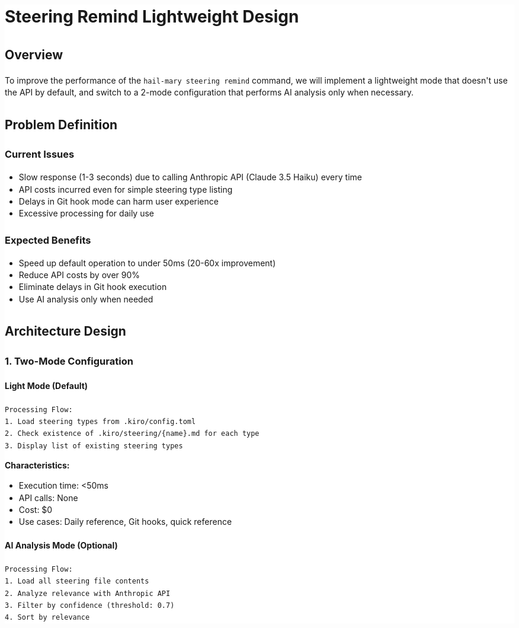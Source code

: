 # Steering Remind Lightweight Design

## Overview

To improve the performance of the `hail-mary steering remind` command, we will implement a lightweight mode that doesn't use the API by default, and switch to a 2-mode configuration that performs AI analysis only when necessary.

## Problem Definition

### Current Issues
- Slow response (1-3 seconds) due to calling Anthropic API (Claude 3.5 Haiku) every time
- API costs incurred even for simple steering type listing
- Delays in Git hook mode can harm user experience
- Excessive processing for daily use

### Expected Benefits
- Speed up default operation to under 50ms (20-60x improvement)
- Reduce API costs by over 90%
- Eliminate delays in Git hook execution
- Use AI analysis only when needed

## Architecture Design

### 1. Two-Mode Configuration

#### Light Mode (Default)
```
Processing Flow:
1. Load steering types from .kiro/config.toml
2. Check existence of .kiro/steering/{name}.md for each type
3. Display list of existing steering types
```

**Characteristics:**
- Execution time: <50ms
- API calls: None
- Cost: $0
- Use cases: Daily reference, Git hooks, quick reference

#### AI Analysis Mode (Optional)
```
Processing Flow:
1. Load all steering file contents
2. Analyze relevance with Anthropic API
3. Filter by confidence (threshold: 0.7)
4. Sort by relevance
```

